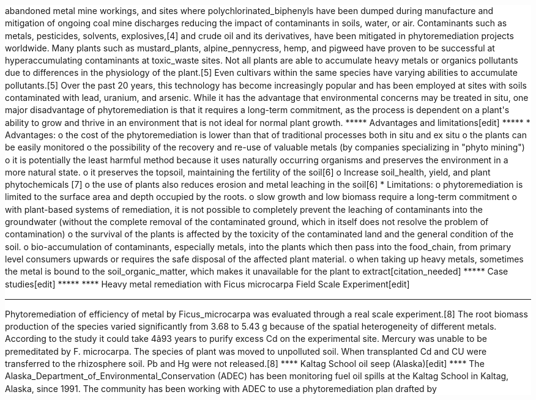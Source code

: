 abandoned metal mine workings, and sites where polychlorinated_biphenyls have
been dumped during manufacture and mitigation of ongoing coal mine discharges
reducing the impact of contaminants in soils, water, or air. Contaminants such
as metals, pesticides, solvents, explosives,[4] and crude oil and its
derivatives, have been mitigated in phytoremediation projects worldwide. Many
plants such as mustard_plants, alpine_pennycress, hemp, and pigweed have proven
to be successful at hyperaccumulating contaminants at toxic_waste sites.
Not all plants are able to accumulate heavy metals or organics pollutants due
to differences in the physiology of the plant.[5] Even cultivars within the
same species have varying abilities to accumulate pollutants.[5]
Over the past 20 years, this technology has become increasingly popular and has
been employed at sites with soils contaminated with lead, uranium, and arsenic.
While it has the advantage that environmental concerns may be treated in situ,
one major disadvantage of phytoremediation is that it requires a long-term
commitment, as the process is dependent on a plant's ability to grow and thrive
in an environment that is not ideal for normal plant growth.
***** Advantages and limitations[edit] *****
    * Advantages:
          o the cost of the phytoremediation is lower than that of traditional
            processes both in situ and ex situ
          o the plants can be easily monitored
          o the possibility of the recovery and re-use of valuable metals (by
            companies specializing in "phyto mining")
          o it is potentially the least harmful method because it uses
            naturally occurring organisms and preserves the environment in a
            more natural state.
          o it preserves the topsoil, maintaining the fertility of the soil[6]
          o Increase soil_health, yield, and plant phytochemicals [7]
          o the use of plants also reduces erosion and metal leaching in the
            soil[6]
    * Limitations:
          o phytoremediation is limited to the surface area and depth occupied
            by the roots.
          o slow growth and low biomass require a long-term commitment
          o with plant-based systems of remediation, it is not possible to
            completely prevent the leaching of contaminants into the
            groundwater (without the complete removal of the contaminated
            ground, which in itself does not resolve the problem of
            contamination)
          o the survival of the plants is affected by the toxicity of the
            contaminated land and the general condition of the soil.
          o bio-accumulation of contaminants, especially metals, into the
            plants which then pass into the food_chain, from primary level
            consumers upwards or requires the safe disposal of the affected
            plant material.
          o when taking up heavy metals, sometimes the metal is bound to the
            soil_organic_matter, which makes it unavailable for the plant to
            extract[citation_needed]
***** Case studies[edit] *****
**** Heavy metal remediation with Ficus microcarpa Field Scale Experiment[edit]
****
Phytoremediation of efficiency of metal by Ficus_microcarpa was evaluated
through a real scale experiment.[8] The root biomass production of the species
varied significantly from 3.68 to 5.43 g because of the spatial heterogeneity
of different metals. According to the study it could take 4â93 years to
purify excess Cd on the experimental site. Mercury was unable to be
premeditated by F. microcarpa. The species of plant was moved to unpolluted
soil. When transplanted Cd and CU were transferred to the rhizosphere soil. Pb
and Hg were not released.[8]
**** Kaltag School oil seep (Alaska)[edit] ****
The Alaska_Department_of_Environmental_Conservation (ADEC) has been monitoring
fuel oil spills at the Kaltag School in Kaltag, Alaska, since 1991. The
community has been working with ADEC to use a phytoremediation plan drafted by
